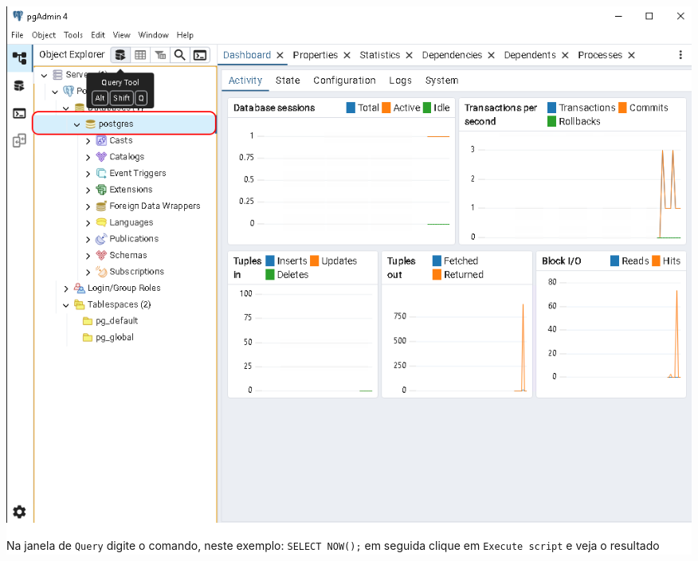 ![Tela Server expandido pgAdmin](./images/Tela-pgAdmin-05.png)

Na janela de `Query` digite o comando, neste exemplo: `SELECT NOW();` em seguida clique em `Execute script` e veja o resultado
